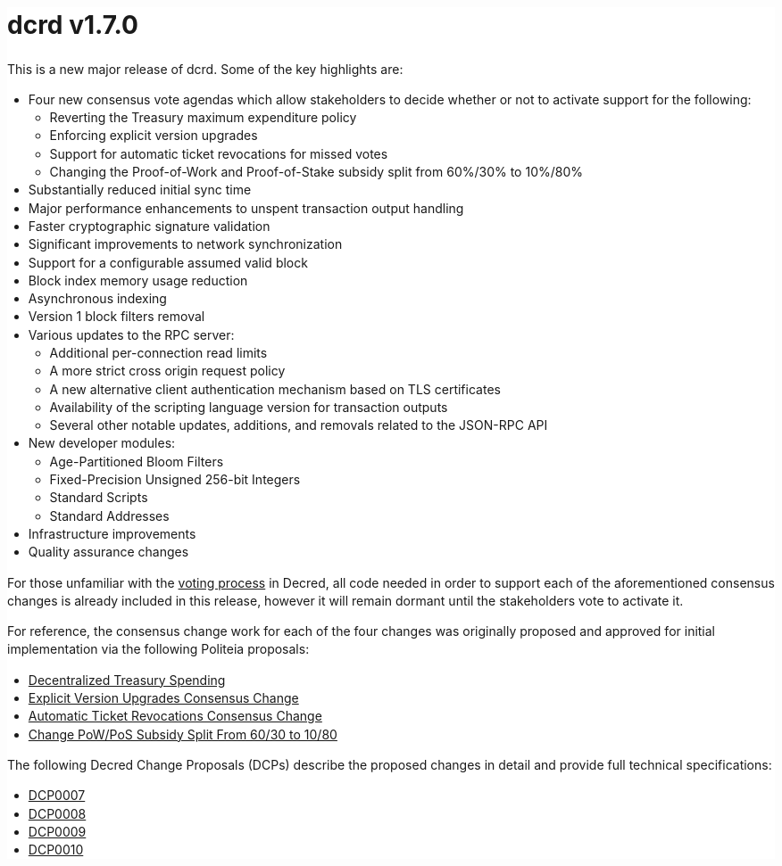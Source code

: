 # dcrd v1.7.0

This is a new major release of dcrd.  Some of the key highlights are:

* Four new consensus vote agendas which allow stakeholders to decide whether or
  not to activate support for the following:
  * Reverting the Treasury maximum expenditure policy
  * Enforcing explicit version upgrades
  * Support for automatic ticket revocations for missed votes
  * Changing the Proof-of-Work and Proof-of-Stake subsidy split from 60%/30% to 10%/80%
* Substantially reduced initial sync time
* Major performance enhancements to unspent transaction output handling
* Faster cryptographic signature validation
* Significant improvements to network synchronization
* Support for a configurable assumed valid block
* Block index memory usage reduction
* Asynchronous indexing
* Version 1 block filters removal
* Various updates to the RPC server:
  * Additional per-connection read limits
  * A more strict cross origin request policy
  * A new alternative client authentication mechanism based on TLS certificates
  * Availability of the scripting language version for transaction outputs
  * Several other notable updates, additions, and removals related to the JSON-RPC API
* New developer modules:
  * Age-Partitioned Bloom Filters
  * Fixed-Precision Unsigned 256-bit Integers
  * Standard Scripts
  * Standard Addresses
* Infrastructure improvements
* Quality assurance changes

For those unfamiliar with the
[voting process](https://docs.decred.org/governance/consensus-rule-voting/overview/)
in Decred, all code needed in order to support each of the aforementioned
consensus changes is already included in this release, however it will remain
dormant until the stakeholders vote to activate it.

For reference, the consensus change work for each of the four changes was
originally proposed and approved for initial implementation via the following
Politeia proposals:
- [Decentralized Treasury Spending](https://proposals-archive.decred.org/proposals/c96290a)
- [Explicit Version Upgrades Consensus Change](https://proposals.decred.org/record/3a98861)
- [Automatic Ticket Revocations Consensus Change](https://proposals.decred.org/record/e2d7b7d)
- [Change PoW/PoS Subsidy Split From 60/30 to 10/80](https://proposals.decred.org/record/427e1d4)

The following Decred Change Proposals (DCPs) describe the proposed changes in
detail and provide full technical specifications:
- [DCP0007](https://github.com/decred/dcps/blob/master/dcp-0007/dcp-0007.mediawiki)
- [DCP0008](https://github.com/decred/dcps/blob/master/dcp-0008/dcp-0008.mediawiki)
- [DCP0009](https://github.com/decred/dcps/blob/master/dcp-0009/dcp-0009.mediawiki)
- [DCP0010](https://github.com/decred/dcps/blob/master/dcp-0010/dcp-0010.mediawiki)
